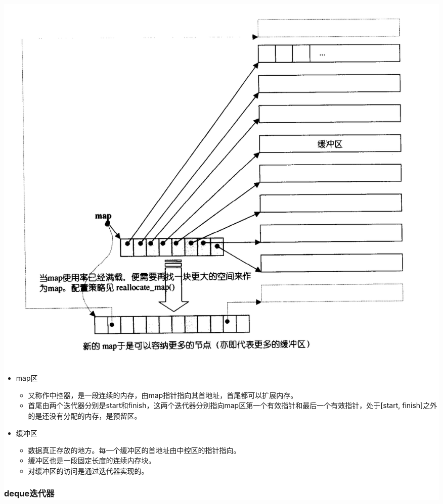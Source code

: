 ![](img/12.png)
- map区
  - 又称作中控器，是一段连续的内存，由map指针指向其首地址，首尾都可以扩展内存。
  - 首尾由两个迭代器分别是start和finish，这两个迭代器分别指向map区第一个有效指针和最后一个有效指针，处于[start, finish]之外的是还没有分配的内存，是预留区。

- 缓冲区
  - 数据真正存放的地方。每一个缓冲区的首地址由中控区的指针指向。
  - 缓冲区也是一段固定长度的连续内存块。
  - 对缓冲区的访问是通过迭代器实现的。

### deque迭代器